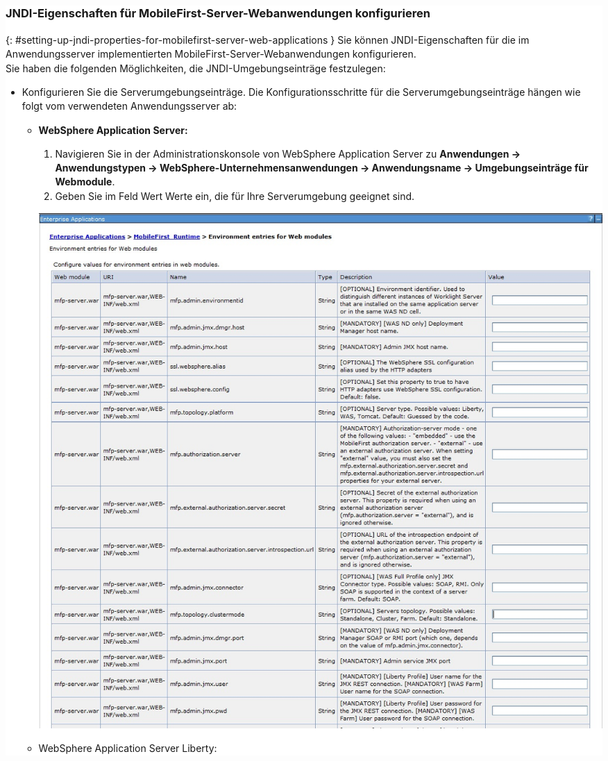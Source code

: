 ### JNDI-Eigenschaften für MobileFirst-Server-Webanwendungen konfigurieren
{: #setting-up-jndi-properties-for-mobilefirst-server-web-applications }
Sie können JNDI-Eigenschaften für die im Anwendungsserver implementierten MobileFirst-Server-Webanwendungen
konfigurieren.   
Sie haben die folgenden Möglichkeiten, die JNDI-Umgebungseinträge festzulegen: 

* Konfigurieren Sie die Serverumgebungseinträge. Die Konfigurationsschritte für die Serverumgebungseinträge hängen wie folgt vom verwendeten Anwendungsserver
ab: 

    * **WebSphere Application Server:**
        1. Navigieren Sie in der Administrationskonsole von WebSphere Application Server zu
**Anwendungen → Anwendungstypen → WebSphere-Unternehmensanwendungen → Anwendungsname → Umgebungseinträge für Webmodule**.
        2. Geben Sie im Feld Wert Werte ein, die für Ihre Serverumgebung geeignet sind. 

        ![JNDI-Umgebungseinträge in WebSphere](jndi_was.jpg)
    * WebSphere Application Server Liberty:

